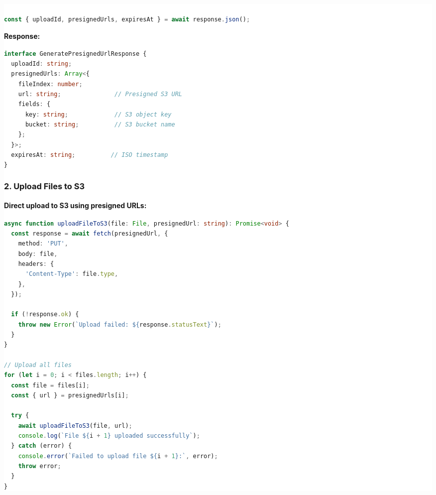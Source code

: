 ```typescript

const { uploadId, presignedUrls, expiresAt } = await response.json();
```

**Response:**
```typescript
interface GeneratePresignedUrlResponse {
  uploadId: string;
  presignedUrls: Array<{
    fileIndex: number;
    url: string;               // Presigned S3 URL
    fields: {
      key: string;             // S3 object key
      bucket: string;          // S3 bucket name
    };
  }>;
  expiresAt: string;          // ISO timestamp
}
```

### 2. Upload Files to S3

**Direct upload to S3 using presigned URLs:**

```typescript
async function uploadFileToS3(file: File, presignedUrl: string): Promise<void> {
  const response = await fetch(presignedUrl, {
    method: 'PUT',
    body: file,
    headers: {
      'Content-Type': file.type,
    },
  });

  if (!response.ok) {
    throw new Error(`Upload failed: ${response.statusText}`);
  }
}

// Upload all files
for (let i = 0; i < files.length; i++) {
  const file = files[i];
  const { url } = presignedUrls[i];
  
  try {
    await uploadFileToS3(file, url);
    console.log(`File ${i + 1} uploaded successfully`);
  } catch (error) {
    console.error(`Failed to upload file ${i + 1}:`, error);
    throw error;
  }
}
```
